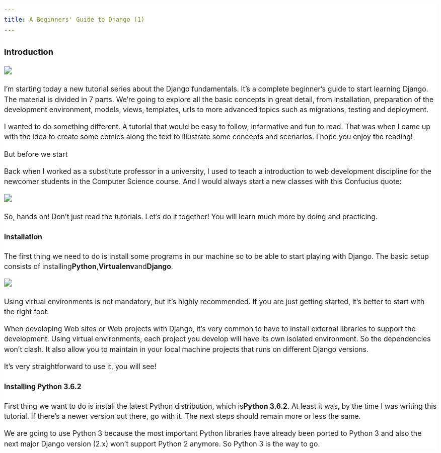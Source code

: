 ```yaml
---
title: A Beginners' Guide to Django (1)
---
```


### Introduction

![](http://img2.tuicool.com/ZnqIR3m.png!web)

I’m starting today a new tutorial series about the Django fundamentals. It’s a complete beginner’s guide to start learning Django. The material is divided in 7 parts. We’re going to explore all the basic concepts in great detail, from installation, preparation of the development environment, models, views, templates, urls to more advanced topics such as migrations, testing and deployment.

I wanted to do something different. A tutorial that would be easy to follow, informative and fun to read. That was when I came up with the idea to create some comics along the text to illustrate some concepts and scenarios. I hope you enjoy the reading!

But before we start

Back when I worked as a substitute professor in a university, I used to teach a introduction to web development discipline for the newcomer students in the Computer Science course. And I would always start a new classes with this Confucius quote:

![](http://img2.tuicool.com/YrauMfI.png!web)

So, hands on! Don’t just read the tutorials. Let’s do it together! You will learn much more by doing and practicing.

#### Installation

The first thing we need to do is install some programs in our machine so to be able to start playing with Django. The basic setup consists of installing**Python**,**Virtualenv**and**Django**.

![](http://img2.tuicool.com/vEjaiye.png!web)

Using virtual environments is not mandatory, but it’s highly recommended. If you are just getting started, it’s better to start with the right foot.

When developing Web sites or Web projects with Django, it’s very common to have to install external libraries to support the development. Using virtual environments, each project you develop will have its own isolated environment. So the dependencies won’t clash. It also allow you to maintain in your local machine projects that runs on different Django versions.

It’s very straightforward to use it, you will see!

#### Installing Python 3.6.2

First thing we want to do is install the latest Python distribution, which is**Python 3.6.2**. At least it was, by the time I was writing this tutorial. If there’s a newer version out there, go with it. The next steps should remain more or less the same.

We are going to use Python 3 because the most important Python libraries have already been ported to Python 3 and also the next major Django version \(2.x\) won’t support Python 2 anymore. So Python 3 is the way to go.

